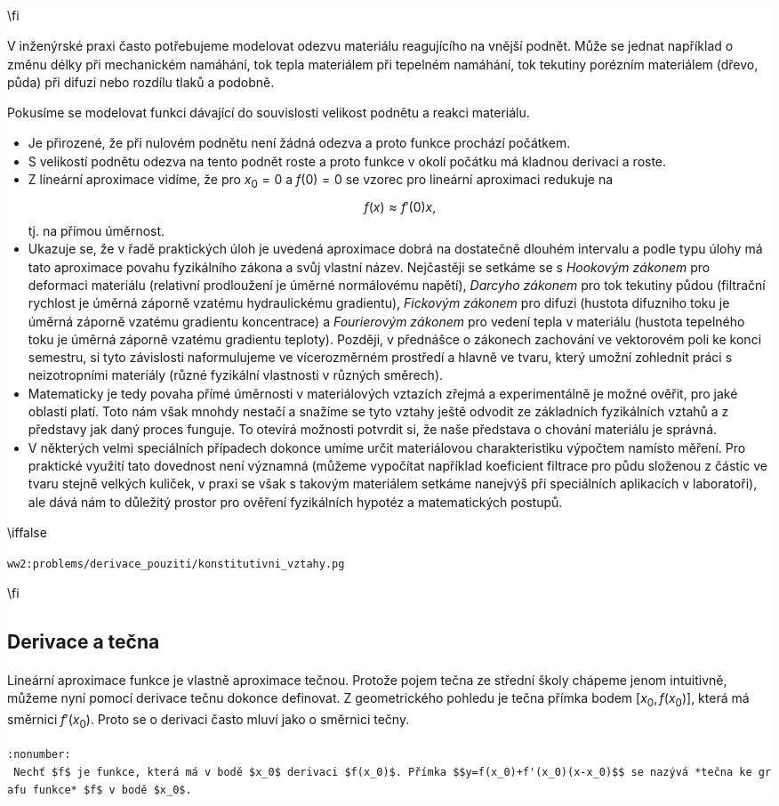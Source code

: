 </div>

\fi

V inženýrské praxi často potřebujeme modelovat odezvu materiálu reagujícího na vnější podnět. Může se jednat například o změnu délky při mechanickém namáhání, tok tepla materiálem při tepelném namáhání, tok tekutiny porézním materiálem (dřevo, půda) při difuzi nebo rozdílu tlaků a podobně. 

Pokusíme se modelovat funkci dávající do souvislosti velikost podnětu a reakci materiálu.

* Je přirozené, že při nulovém podnětu není žádná odezva a proto funkce  prochází počátkem.
* S velikostí podnětu odezva na tento podnět roste a proto funkce v okolí počátku má kladnou derivaci a roste.
* Z lineární aproximace vidíme, že pro $x_0=0$ a $f(0)=0$ se vzorec pro lineární aproximaci redukuje na $$f(x)\approx f'(0)x,$$ tj. na přímou úměrnost.
* Ukazuje se, že v řadě praktických úloh je uvedená aproximace dobrá na dostatečně dlouhém intervalu a podle typu úlohy má tato aproximace povahu fyzikálního zákona a svůj vlastní název.  Nejčastěji se setkáme se s *Hookovým zákonem* pro deformaci materiálu (relativní prodloužení je úměrné normálovému napětí), *Darcyho zákonem* pro tok tekutiny půdou (filtrační rychlost je úměrná záporně vzatému hydraulickému gradientu), *Fickovým zákonem* pro difuzi (hustota difuzniho toku je úměrná záporně vzatému gradientu koncentrace) a *Fourierovým zákonem* pro vedení tepla v materiálu (hustota tepelného toku je úměrná záporně vzatému gradientu teploty). Později, v přednášce o zákonech zachování ve vektorovém poli ke konci semestru, si tyto závislosti naformulujeme ve vícerozměrném prostředí a hlavně ve tvaru, který umožní zohlednit práci s neizotropními materiály (různé fyzikální vlastnosti v různých směrech).
* Matematicky je tedy povaha přímé úměrnosti v materiálových vztazích zřejmá a experimentálně je možné ověřit, pro jaké oblasti platí. Toto nám však mnohdy nestačí a snažíme se tyto vztahy ještě odvodit ze základních fyzikálních vztahů a z představy jak daný proces funguje. To otevírá možnosti potvrdit si, že naše představa o chování materiálu je správná.
* V některých velmi speciálních případech dokonce umíme určit materiálovou charakteristiku výpočtem namísto měření. Pro praktické využití tato dovednost není významná (můžeme vypočítat například koeficient filtrace pro půdu složenou z částic ve tvaru stejně velkých kuliček, v praxi se však s takovým materiálem setkáme nanejvýš při speciálních aplikacích v laboratoři), ale dává nám to důležitý prostor pro ověření fyzikálních hypotéz a matematických postupů.

\iffalse

`ww2:problems/derivace_pouziti/konstitutivni_vztahy.pg`

\fi

## Derivace a tečna

Lineární aproximace funkce je vlastně aproximace tečnou. Protože 
pojem tečna ze střední školy chápeme jenom intuitivně, můžeme nyní pomocí
derivace tečnu dokonce definovat. Z geometrického pohledu je tečna přímka
bodem $[x_0,f(x_0)]$, která má směrnici $f'(x_0)$. Proto se o derivaci
často mluví jako o směrnici tečny.

```{prf:definition} Tečna
:nonumber:
 Nechť $f$ je funkce, která má v bodě $x_0$ derivaci $f(x_0)$. Přímka $$y=f(x_0)+f'(x_0)(x-x_0)$$ se nazývá *tečna ke grafu funkce* $f$ v bodě $x_0$.
```
